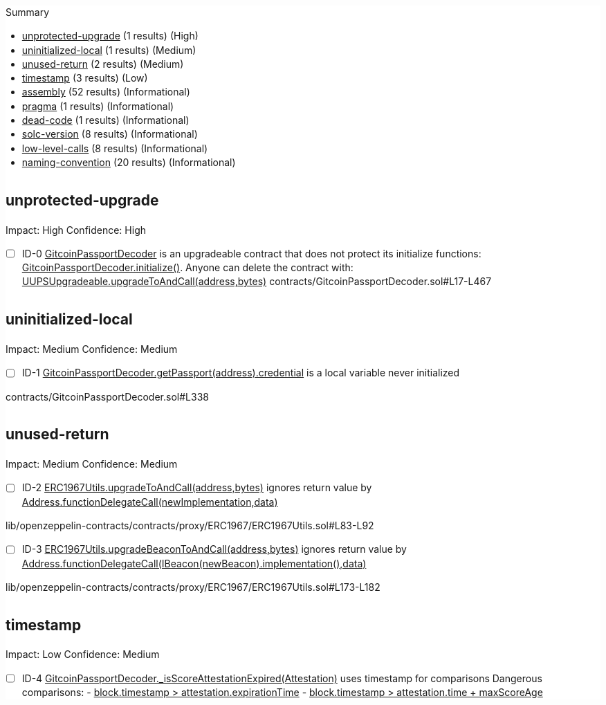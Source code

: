 Summary
 - [unprotected-upgrade](#unprotected-upgrade) (1 results) (High)
 - [uninitialized-local](#uninitialized-local) (1 results) (Medium)
 - [unused-return](#unused-return) (2 results) (Medium)
 - [timestamp](#timestamp) (3 results) (Low)
 - [assembly](#assembly) (52 results) (Informational)
 - [pragma](#pragma) (1 results) (Informational)
 - [dead-code](#dead-code) (1 results) (Informational)
 - [solc-version](#solc-version) (8 results) (Informational)
 - [low-level-calls](#low-level-calls) (8 results) (Informational)
 - [naming-convention](#naming-convention) (20 results) (Informational)
## unprotected-upgrade
Impact: High
Confidence: High
 - [ ] ID-0
[GitcoinPassportDecoder](contracts/GitcoinPassportDecoder.sol#L17-L467) is an upgradeable contract that does not protect its initialize functions: [GitcoinPassportDecoder.initialize()](contracts/GitcoinPassportDecoder.sol#L86-L91). Anyone can delete the contract with: [UUPSUpgradeable.upgradeToAndCall(address,bytes)](lib/openzeppelin-contracts/contracts/proxy/utils/UUPSUpgradeable.sol#L86-L89)
contracts/GitcoinPassportDecoder.sol#L17-L467


## uninitialized-local
Impact: Medium
Confidence: Medium
 - [ ] ID-1
[GitcoinPassportDecoder.getPassport(address).credential](contracts/GitcoinPassportDecoder.sol#L338) is a local variable never initialized

contracts/GitcoinPassportDecoder.sol#L338


## unused-return
Impact: Medium
Confidence: Medium
 - [ ] ID-2
[ERC1967Utils.upgradeToAndCall(address,bytes)](lib/openzeppelin-contracts/contracts/proxy/ERC1967/ERC1967Utils.sol#L83-L92) ignores return value by [Address.functionDelegateCall(newImplementation,data)](lib/openzeppelin-contracts/contracts/proxy/ERC1967/ERC1967Utils.sol#L88)

lib/openzeppelin-contracts/contracts/proxy/ERC1967/ERC1967Utils.sol#L83-L92


 - [ ] ID-3
[ERC1967Utils.upgradeBeaconToAndCall(address,bytes)](lib/openzeppelin-contracts/contracts/proxy/ERC1967/ERC1967Utils.sol#L173-L182) ignores return value by [Address.functionDelegateCall(IBeacon(newBeacon).implementation(),data)](lib/openzeppelin-contracts/contracts/proxy/ERC1967/ERC1967Utils.sol#L178)

lib/openzeppelin-contracts/contracts/proxy/ERC1967/ERC1967Utils.sol#L173-L182


## timestamp
Impact: Low
Confidence: Medium
 - [ ] ID-4
[GitcoinPassportDecoder._isScoreAttestationExpired(Attestation)](contracts/GitcoinPassportDecoder.sol#L375-L383) uses timestamp for comparisons
        Dangerous comparisons:
        - [block.timestamp > attestation.expirationTime](contracts/GitcoinPassportDecoder.sol#L379)
        - [block.timestamp > attestation.time + maxScoreAge](contracts/GitcoinPassportDecoder.sol#L382)
